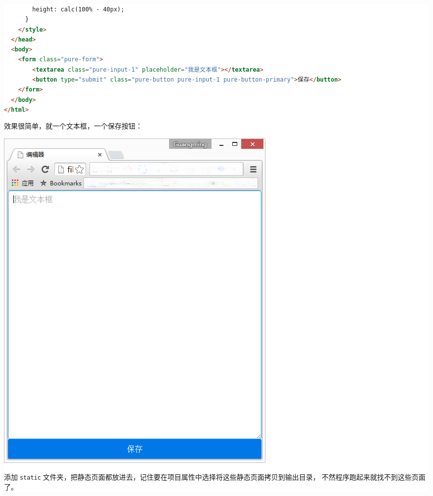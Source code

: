 ```html
        height: calc(100% - 40px);
      }
    </style>
  </head>
  <body>
    <form class="pure-form">
        <textarea class="pure-input-1" placeholder="我是文本框"></textarea>
        <button type="submit" class="pure-button pure-input-1 pure-button-primary">保存</button>
    </form>
  </body>
</html>
```

效果很简单，就一个文本框，一个保存按钮：

![编辑器](../images/cef/editor.png)

添加 `static` 文件夹，把静态页面都放进去，记住要在项目属性中选择将这些静态页面拷贝到输出目录，
不然程序跑起来就找不到这些页面了。
